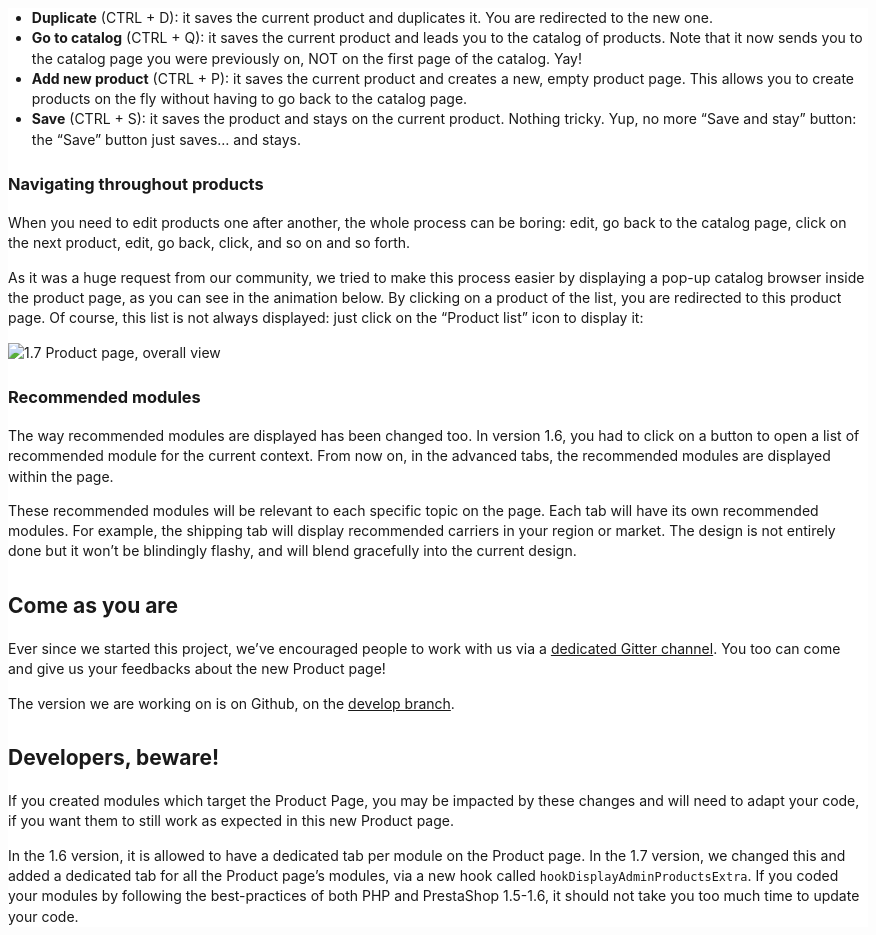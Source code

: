 

* **Duplicate** (CTRL + D): it saves the current product and duplicates it. You are redirected to the new one.
* **Go to catalog** (CTRL + Q): it saves the current product and leads you to the catalog of products. Note that it now sends you to the catalog page you were previously on, NOT on the first page of the catalog. Yay!
* **Add new product** (CTRL + P): it saves the current product and creates a new, empty product page. This allows you to create products on the fly without having to go back to the catalog page.
* **Save** (CTRL + S): it saves the product and stays on the current product. Nothing tricky. Yup, no more “Save and stay” button: the “Save” button just saves… and stays.



### Navigating throughout products

When you need to edit products one after another, the whole process can be boring: edit, go back to the catalog page, click on the next product, edit, go back, click, and so on and so forth.

As it was a huge request from our community, we tried to make this process easier by displaying a pop-up catalog browser inside the product page, as you can see in the animation below. By clicking on a product of the list, you are redirected to this product page.
Of course, this list is not always displayed: just click on the “Product list” icon to display it:


![1.7 Product page, overall view](/assets/images/2016/01/Build_product_page_productlist.gif)

### Recommended modules

The way recommended modules are displayed has been changed too. In version 1.6, you had to click on a button to open a list of recommended module for the current context.
From now on, in the advanced tabs, the recommended modules are displayed within the page.

These recommended modules will be relevant to each specific topic on the page.
Each tab will have its own recommended modules. For example, the shipping tab will display recommended carriers in your region or market.
The design is not entirely done but it won’t be blindingly flashy, and will blend gracefully into the current design.

## Come as you are

Ever since we started this project, we’ve encouraged people to work with us via a [dedicated Gitter channel](https://gitter.im/PrestaShop/BackofficeUX). You too can come and give us your feedbacks about the new Product page!

The version we are working on is on Github, on the [develop branch](https://github.com/PrestaShop/PrestaShop/tree/develop).


## Developers, beware!

If you created modules which target the Product Page, you may be impacted by these changes and will need to adapt your code, if you want them to still work as expected in this new Product page.

In the 1.6 version, it is allowed to have a dedicated tab per module on the Product page. In the 1.7 version, we changed this and added a dedicated tab for all the Product page’s modules, via a new hook called `hookDisplayAdminProductsExtra`.
If you coded your modules by following the best-practices of both PHP and PrestaShop  1.5-1.6, it should not take you too much time to update your code.
